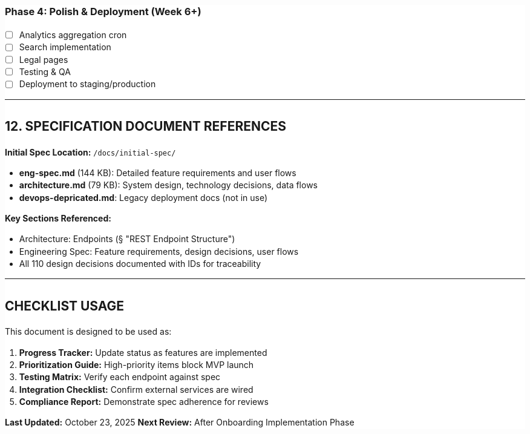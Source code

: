 ### Phase 4: Polish & Deployment (Week 6+)
- [ ] Analytics aggregation cron
- [ ] Search implementation
- [ ] Legal pages
- [ ] Testing & QA
- [ ] Deployment to staging/production

---

## 12. SPECIFICATION DOCUMENT REFERENCES

**Initial Spec Location:** `/docs/initial-spec/`
- **eng-spec.md** (144 KB): Detailed feature requirements and user flows
- **architecture.md** (79 KB): System design, technology decisions, data flows
- **devops-depricated.md**: Legacy deployment docs (not in use)

**Key Sections Referenced:**
- Architecture: Endpoints (§ "REST Endpoint Structure")
- Engineering Spec: Feature requirements, design decisions, user flows
- All 110 design decisions documented with IDs for traceability

---

## CHECKLIST USAGE

This document is designed to be used as:

1. **Progress Tracker:** Update status as features are implemented
2. **Prioritization Guide:** High-priority items block MVP launch
3. **Testing Matrix:** Verify each endpoint against spec
4. **Integration Checklist:** Confirm external services are wired
5. **Compliance Report:** Demonstrate spec adherence for reviews

**Last Updated:** October 23, 2025
**Next Review:** After Onboarding Implementation Phase

